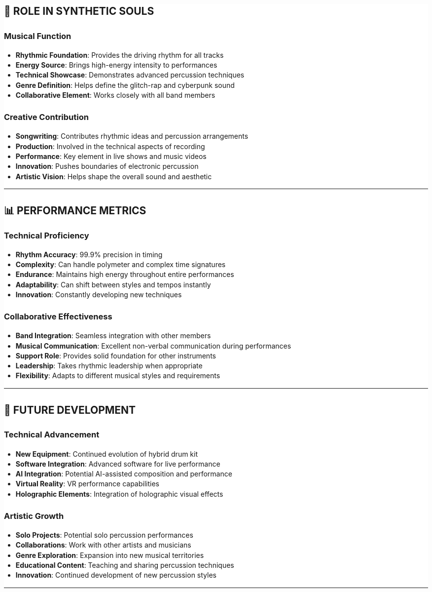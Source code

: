 
## 🎯 **ROLE IN SYNTHETIC SOULS**

### **Musical Function**
- **Rhythmic Foundation**: Provides the driving rhythm for all tracks
- **Energy Source**: Brings high-energy intensity to performances
- **Technical Showcase**: Demonstrates advanced percussion techniques
- **Genre Definition**: Helps define the glitch-rap and cyberpunk sound
- **Collaborative Element**: Works closely with all band members

### **Creative Contribution**
- **Songwriting**: Contributes rhythmic ideas and percussion arrangements
- **Production**: Involved in the technical aspects of recording
- **Performance**: Key element in live shows and music videos
- **Innovation**: Pushes boundaries of electronic percussion
- **Artistic Vision**: Helps shape the overall sound and aesthetic

---

## 📊 **PERFORMANCE METRICS**

### **Technical Proficiency**
- **Rhythm Accuracy**: 99.9% precision in timing
- **Complexity**: Can handle polymeter and complex time signatures
- **Endurance**: Maintains high energy throughout entire performances
- **Adaptability**: Can shift between styles and tempos instantly
- **Innovation**: Constantly developing new techniques

### **Collaborative Effectiveness**
- **Band Integration**: Seamless integration with other members
- **Musical Communication**: Excellent non-verbal communication during performances
- **Support Role**: Provides solid foundation for other instruments
- **Leadership**: Takes rhythmic leadership when appropriate
- **Flexibility**: Adapts to different musical styles and requirements

---

## 🚀 **FUTURE DEVELOPMENT**

### **Technical Advancement**
- **New Equipment**: Continued evolution of hybrid drum kit
- **Software Integration**: Advanced software for live performance
- **AI Integration**: Potential AI-assisted composition and performance
- **Virtual Reality**: VR performance capabilities
- **Holographic Elements**: Integration of holographic visual effects

### **Artistic Growth**
- **Solo Projects**: Potential solo percussion performances
- **Collaborations**: Work with other artists and musicians
- **Genre Exploration**: Expansion into new musical territories
- **Educational Content**: Teaching and sharing percussion techniques
- **Innovation**: Continued development of new percussion styles

---